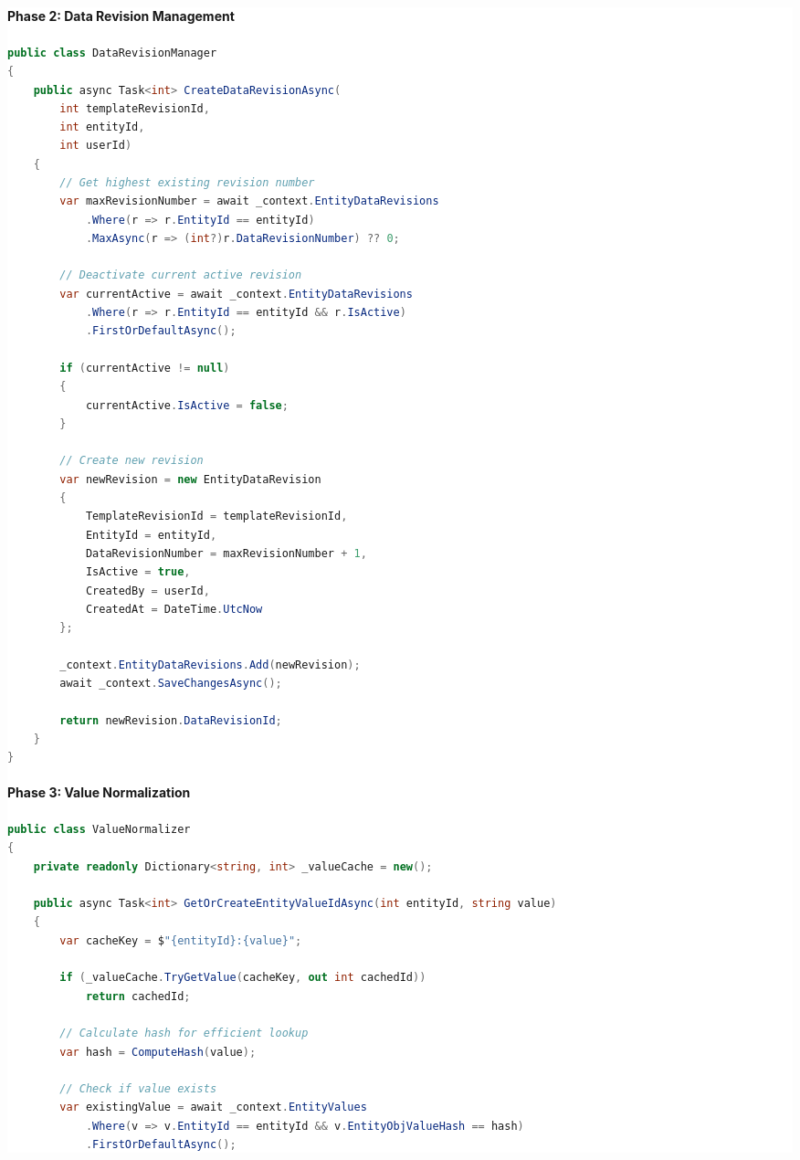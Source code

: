 #### Phase 2: Data Revision Management

```csharp
public class DataRevisionManager
{
    public async Task<int> CreateDataRevisionAsync(
        int templateRevisionId, 
        int entityId, 
        int userId)
    {
        // Get highest existing revision number
        var maxRevisionNumber = await _context.EntityDataRevisions
            .Where(r => r.EntityId == entityId)
            .MaxAsync(r => (int?)r.DataRevisionNumber) ?? 0;

        // Deactivate current active revision
        var currentActive = await _context.EntityDataRevisions
            .Where(r => r.EntityId == entityId && r.IsActive)
            .FirstOrDefaultAsync();

        if (currentActive != null)
        {
            currentActive.IsActive = false;
        }

        // Create new revision
        var newRevision = new EntityDataRevision
        {
            TemplateRevisionId = templateRevisionId,
            EntityId = entityId,
            DataRevisionNumber = maxRevisionNumber + 1,
            IsActive = true,
            CreatedBy = userId,
            CreatedAt = DateTime.UtcNow
        };

        _context.EntityDataRevisions.Add(newRevision);
        await _context.SaveChangesAsync();

        return newRevision.DataRevisionId;
    }
}
```

#### Phase 3: Value Normalization

```csharp
public class ValueNormalizer
{
    private readonly Dictionary<string, int> _valueCache = new();

    public async Task<int> GetOrCreateEntityValueIdAsync(int entityId, string value)
    {
        var cacheKey = $"{entityId}:{value}";
        
        if (_valueCache.TryGetValue(cacheKey, out int cachedId))
            return cachedId;

        // Calculate hash for efficient lookup
        var hash = ComputeHash(value);
        
        // Check if value exists
        var existingValue = await _context.EntityValues
            .Where(v => v.EntityId == entityId && v.EntityObjValueHash == hash)
            .FirstOrDefaultAsync();
```